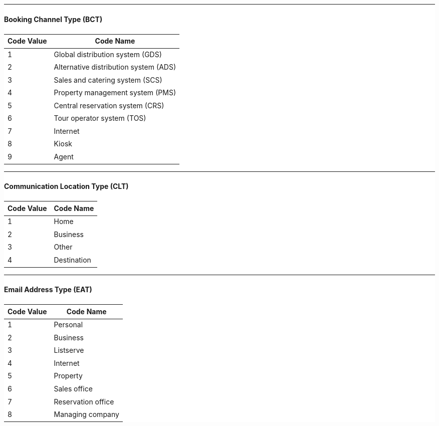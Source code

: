 ***

#### Booking Channel Type (BCT) <a href="#otacodelist-bookingchanneltype-bct" id="otacodelist-bookingchanneltype-bct"></a>

| **Code Value** | **Code Name**                         |
| -------------- | ------------------------------------- |
| 1              | Global distribution system (GDS)      |
| 2              | Alternative distribution system (ADS) |
| 3              | Sales and catering system (SCS)       |
| 4              | Property management system (PMS)      |
| 5              | Central reservation system (CRS)      |
| 6              | Tour operator system (TOS)            |
| 7              | Internet                              |
| 8              | Kiosk                                 |
| 9              | Agent                                 |

***

#### Communication Location Type (CLT) <a href="#otacodelist-communicationlocationtype-clt" id="otacodelist-communicationlocationtype-clt"></a>

| **Code Value** | **Code Name** |
| -------------- | ------------- |
| 1              | Home          |
| 2              | Business      |
| 3              | Other         |
| 4              | Destination   |

***

#### Email Address Type (EAT) <a href="#otacodelist-emailaddresstype-eat" id="otacodelist-emailaddresstype-eat"></a>

| **Code Value** | **Code Name**      |
| -------------- | ------------------ |
| 1              | Personal           |
| 2              | Business           |
| 3              | Listserve          |
| 4              | Internet           |
| 5              | Property           |
| 6              | Sales office       |
| 7              | Reservation office |
| 8              | Managing company   |
